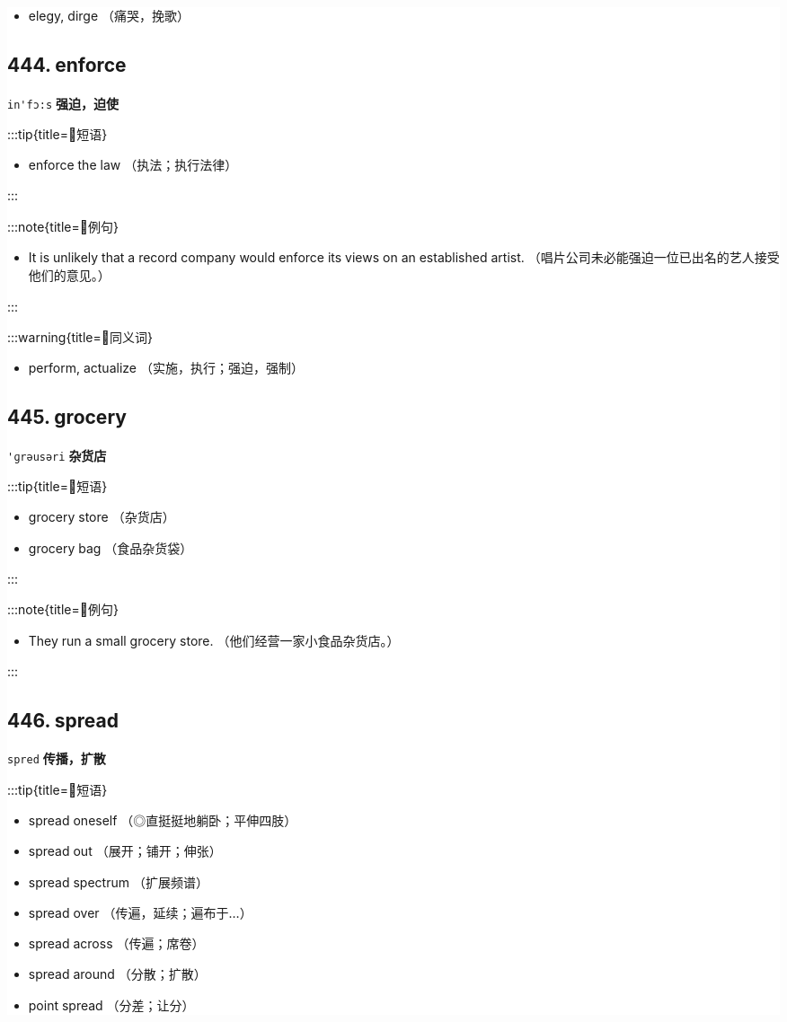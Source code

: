 - elegy, dirge （痛哭，挽歌）


## 444. enforce

`in'fɔ:s`  **强迫，迫使**

:::tip{title=🤩短语}

- enforce the law （执法；执行法律）

:::

:::note{title=🎤例句}

- It is unlikely that a record company would enforce its views on an established artist. （唱片公司未必能强迫一位已出名的艺人接受他们的意见。）

:::

:::warning{title=🤔同义词}

- perform, actualize （实施，执行；强迫，强制）


## 445. grocery

`'ɡrəusəri`  **杂货店**

:::tip{title=🤩短语}

- grocery store （杂货店）

- grocery bag （食品杂货袋）

:::

:::note{title=🎤例句}

- They run a small grocery store. （他们经营一家小食品杂货店。）

:::

## 446. spread

`spred`  **传播，扩散**

:::tip{title=🤩短语}

- spread oneself （◎直挺挺地躺卧；平伸四肢）

- spread out （展开；铺开；伸张）

- spread spectrum （扩展频谱）

- spread over （传遍，延续；遍布于…）

- spread across （传遍；席卷）

- spread around （分散；扩散）

- point spread （分差；让分）
